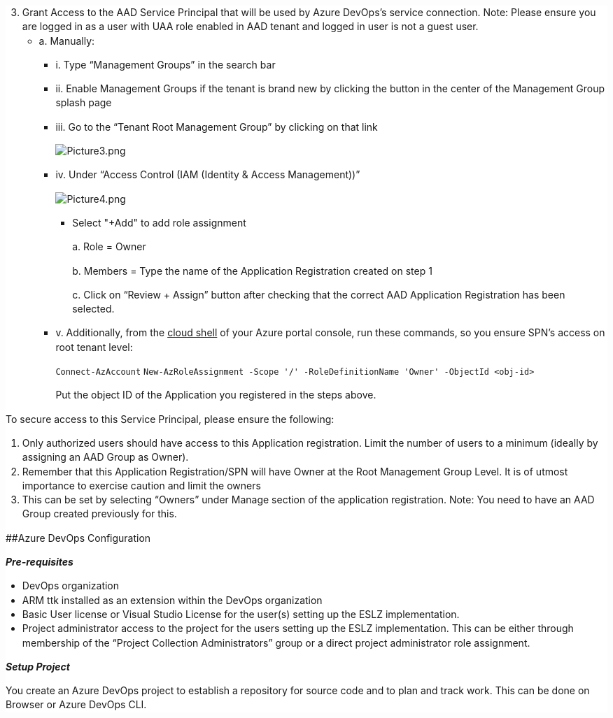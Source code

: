 3. Grant Access to the AAD Service Principal that will be used by Azure DevOps’s service connection.
Note: Please ensure you are logged in as a user with UAA role enabled in AAD tenant and logged in user is not a guest user.
   - a. Manually:
     - i. Type “Management Groups” in the search bar
     - ii. Enable Management Groups if the tenant is brand new by clicking the button in the center of the Management Group splash page
     - iii. Go to the “Tenant Root Management Group” by clicking on that link  

       ![Picture3.png](/.attachments/Picture3-a6ef4a87-ca4f-493c-b6a7-9203b32da701.png)

     - iv. Under “Access Control (IAM (Identity & Access Management))”

       ![Picture4.png](/.attachments/Picture4-ba642062-c5fb-46df-837a-6b81ed76c847.png)

        - Select "+Add" to add role assignment
          
          a. Role = Owner

          b. Members = Type the name of the Application Registration created on step 1

          c. Click on “Review + Assign” button after checking that the correct AAD Application Registration has been selected.

     - v. Additionally, from the [cloud shell](https://docs.microsoft.com/en-us/azure/cloud-shell/overview) of your Azure portal console, run these commands, so you ensure SPN’s access on root tenant level:

       `Connect-AzAccount`
       `New-AzRoleAssignment -Scope '/' -RoleDefinitionName 'Owner' -ObjectId <obj-id>`

       Put the object ID of the Application you registered in the steps above.

To secure access to this Service Principal, please ensure the following:

1. Only authorized users should have access to this Application registration. Limit the number of users to a minimum (ideally by assigning an AAD Group as Owner).
2. Remember that this Application Registration/SPN will have Owner at the Root Management Group Level. It is of utmost importance to exercise caution and limit the owners
3. This can be set by selecting “Owners” under Manage section of the application registration. Note: You need to have an AAD Group created previously for this.

##Azure DevOps Configuration

_**Pre-requisites**_
- DevOps organization
- ARM ttk installed as an extension within the DevOps organization
- Basic User license or Visual Studio License for the user(s) setting up the ESLZ implementation.
- Project administrator access to the project for the users setting up the ESLZ implementation. This can be either through membership of the “Project Collection Administrators” group or a direct project administrator role assignment.

_**Setup Project**_

You create an Azure DevOps project to establish a repository for source code and to plan and track work. This can be done on Browser or Azure DevOps CLI.
